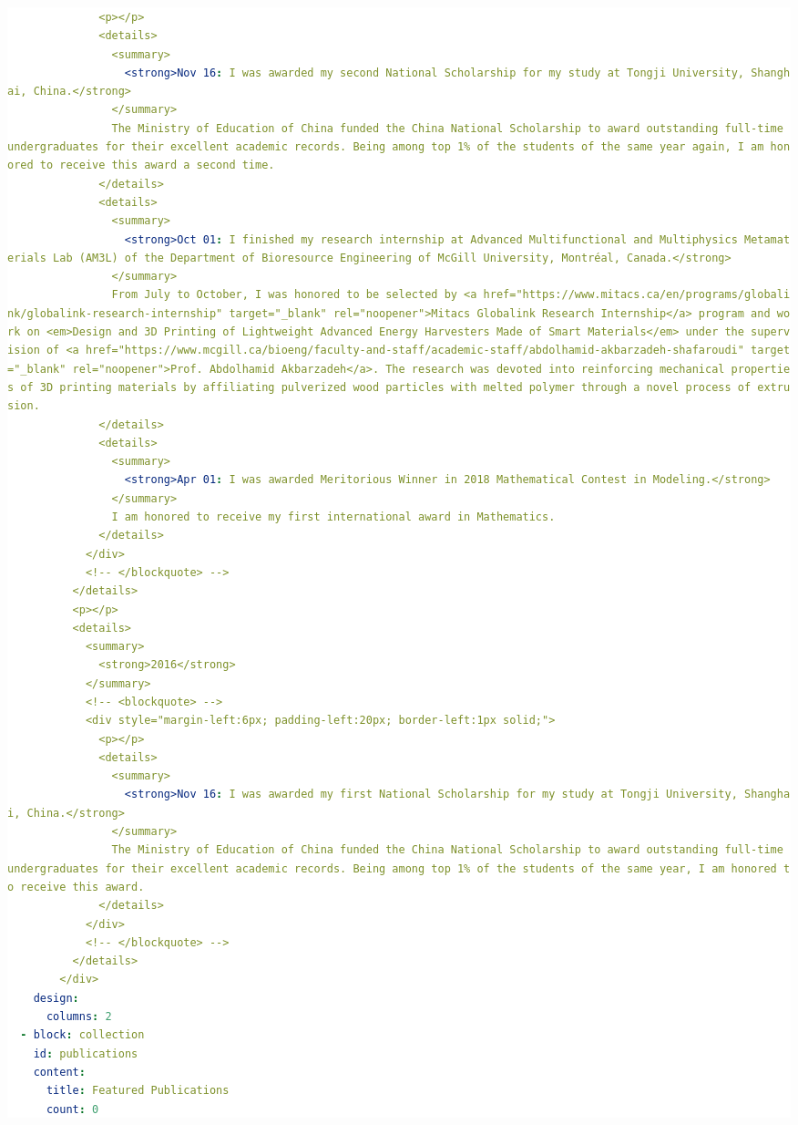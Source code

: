 ```yaml
              <p></p>
              <details>
                <summary>
                  <strong>Nov 16: I was awarded my second National Scholarship for my study at Tongji University, Shanghai, China.</strong>
                </summary>
                The Ministry of Education of China funded the China National Scholarship to award outstanding full-time undergraduates for their excellent academic records. Being among top 1% of the students of the same year again, I am honored to receive this award a second time.
              </details>
              <details>
                <summary>
                  <strong>Oct 01: I finished my research internship at Advanced Multifunctional and Multiphysics Metamaterials Lab (AM3L) of the Department of Bioresource Engineering of McGill University, Montréal, Canada.</strong>
                </summary>
                From July to October, I was honored to be selected by <a href="https://www.mitacs.ca/en/programs/globalink/globalink-research-internship" target="_blank" rel="noopener">Mitacs Globalink Research Internship</a> program and work on <em>Design and 3D Printing of Lightweight Advanced Energy Harvesters Made of Smart Materials</em> under the supervision of <a href="https://www.mcgill.ca/bioeng/faculty-and-staff/academic-staff/abdolhamid-akbarzadeh-shafaroudi" target="_blank" rel="noopener">Prof. Abdolhamid Akbarzadeh</a>. The research was devoted into reinforcing mechanical properties of 3D printing materials by affiliating pulverized wood particles with melted polymer through a novel process of extrusion.
              </details>
              <details>
                <summary>
                  <strong>Apr 01: I was awarded Meritorious Winner in 2018 Mathematical Contest in Modeling.</strong>
                </summary>
                I am honored to receive my first international award in Mathematics.
              </details>
            </div>
            <!-- </blockquote> -->
          </details>
          <p></p>
          <details>
            <summary>
              <strong>2016</strong>
            </summary>
            <!-- <blockquote> -->
            <div style="margin-left:6px; padding-left:20px; border-left:1px solid;">
              <p></p>
              <details>
                <summary>
                  <strong>Nov 16: I was awarded my first National Scholarship for my study at Tongji University, Shanghai, China.</strong>
                </summary>
                The Ministry of Education of China funded the China National Scholarship to award outstanding full-time undergraduates for their excellent academic records. Being among top 1% of the students of the same year, I am honored to receive this award.
              </details>
            </div>
            <!-- </blockquote> -->
          </details>
        </div>
    design:
      columns: 2
  - block: collection
    id: publications
    content:
      title: Featured Publications
      count: 0
```